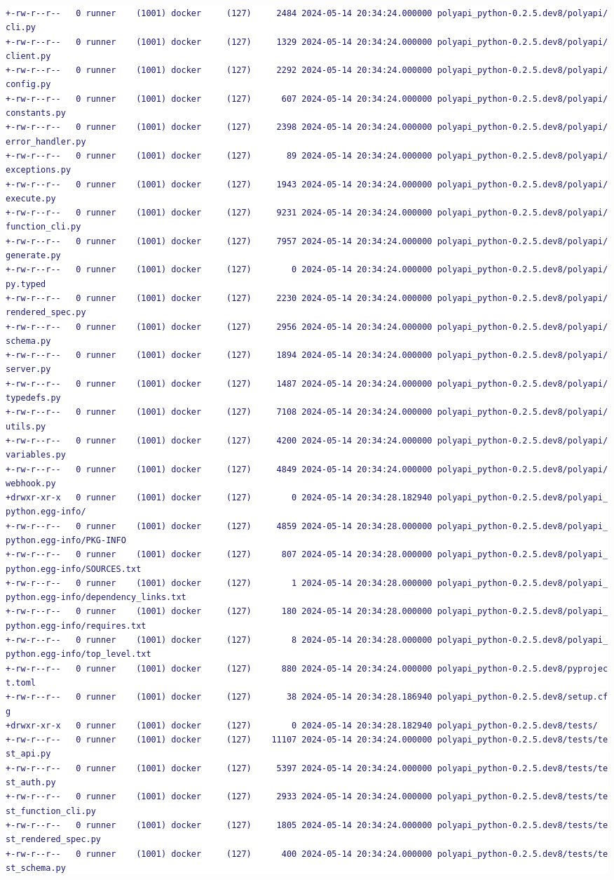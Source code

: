 ```diff
+-rw-r--r--   0 runner    (1001) docker     (127)     2484 2024-05-14 20:34:24.000000 polyapi_python-0.2.5.dev8/polyapi/cli.py
+-rw-r--r--   0 runner    (1001) docker     (127)     1329 2024-05-14 20:34:24.000000 polyapi_python-0.2.5.dev8/polyapi/client.py
+-rw-r--r--   0 runner    (1001) docker     (127)     2292 2024-05-14 20:34:24.000000 polyapi_python-0.2.5.dev8/polyapi/config.py
+-rw-r--r--   0 runner    (1001) docker     (127)      607 2024-05-14 20:34:24.000000 polyapi_python-0.2.5.dev8/polyapi/constants.py
+-rw-r--r--   0 runner    (1001) docker     (127)     2398 2024-05-14 20:34:24.000000 polyapi_python-0.2.5.dev8/polyapi/error_handler.py
+-rw-r--r--   0 runner    (1001) docker     (127)       89 2024-05-14 20:34:24.000000 polyapi_python-0.2.5.dev8/polyapi/exceptions.py
+-rw-r--r--   0 runner    (1001) docker     (127)     1943 2024-05-14 20:34:24.000000 polyapi_python-0.2.5.dev8/polyapi/execute.py
+-rw-r--r--   0 runner    (1001) docker     (127)     9231 2024-05-14 20:34:24.000000 polyapi_python-0.2.5.dev8/polyapi/function_cli.py
+-rw-r--r--   0 runner    (1001) docker     (127)     7957 2024-05-14 20:34:24.000000 polyapi_python-0.2.5.dev8/polyapi/generate.py
+-rw-r--r--   0 runner    (1001) docker     (127)        0 2024-05-14 20:34:24.000000 polyapi_python-0.2.5.dev8/polyapi/py.typed
+-rw-r--r--   0 runner    (1001) docker     (127)     2230 2024-05-14 20:34:24.000000 polyapi_python-0.2.5.dev8/polyapi/rendered_spec.py
+-rw-r--r--   0 runner    (1001) docker     (127)     2956 2024-05-14 20:34:24.000000 polyapi_python-0.2.5.dev8/polyapi/schema.py
+-rw-r--r--   0 runner    (1001) docker     (127)     1894 2024-05-14 20:34:24.000000 polyapi_python-0.2.5.dev8/polyapi/server.py
+-rw-r--r--   0 runner    (1001) docker     (127)     1487 2024-05-14 20:34:24.000000 polyapi_python-0.2.5.dev8/polyapi/typedefs.py
+-rw-r--r--   0 runner    (1001) docker     (127)     7108 2024-05-14 20:34:24.000000 polyapi_python-0.2.5.dev8/polyapi/utils.py
+-rw-r--r--   0 runner    (1001) docker     (127)     4200 2024-05-14 20:34:24.000000 polyapi_python-0.2.5.dev8/polyapi/variables.py
+-rw-r--r--   0 runner    (1001) docker     (127)     4849 2024-05-14 20:34:24.000000 polyapi_python-0.2.5.dev8/polyapi/webhook.py
+drwxr-xr-x   0 runner    (1001) docker     (127)        0 2024-05-14 20:34:28.182940 polyapi_python-0.2.5.dev8/polyapi_python.egg-info/
+-rw-r--r--   0 runner    (1001) docker     (127)     4859 2024-05-14 20:34:28.000000 polyapi_python-0.2.5.dev8/polyapi_python.egg-info/PKG-INFO
+-rw-r--r--   0 runner    (1001) docker     (127)      807 2024-05-14 20:34:28.000000 polyapi_python-0.2.5.dev8/polyapi_python.egg-info/SOURCES.txt
+-rw-r--r--   0 runner    (1001) docker     (127)        1 2024-05-14 20:34:28.000000 polyapi_python-0.2.5.dev8/polyapi_python.egg-info/dependency_links.txt
+-rw-r--r--   0 runner    (1001) docker     (127)      180 2024-05-14 20:34:28.000000 polyapi_python-0.2.5.dev8/polyapi_python.egg-info/requires.txt
+-rw-r--r--   0 runner    (1001) docker     (127)        8 2024-05-14 20:34:28.000000 polyapi_python-0.2.5.dev8/polyapi_python.egg-info/top_level.txt
+-rw-r--r--   0 runner    (1001) docker     (127)      880 2024-05-14 20:34:24.000000 polyapi_python-0.2.5.dev8/pyproject.toml
+-rw-r--r--   0 runner    (1001) docker     (127)       38 2024-05-14 20:34:28.186940 polyapi_python-0.2.5.dev8/setup.cfg
+drwxr-xr-x   0 runner    (1001) docker     (127)        0 2024-05-14 20:34:28.182940 polyapi_python-0.2.5.dev8/tests/
+-rw-r--r--   0 runner    (1001) docker     (127)    11107 2024-05-14 20:34:24.000000 polyapi_python-0.2.5.dev8/tests/test_api.py
+-rw-r--r--   0 runner    (1001) docker     (127)     5397 2024-05-14 20:34:24.000000 polyapi_python-0.2.5.dev8/tests/test_auth.py
+-rw-r--r--   0 runner    (1001) docker     (127)     2933 2024-05-14 20:34:24.000000 polyapi_python-0.2.5.dev8/tests/test_function_cli.py
+-rw-r--r--   0 runner    (1001) docker     (127)     1805 2024-05-14 20:34:24.000000 polyapi_python-0.2.5.dev8/tests/test_rendered_spec.py
+-rw-r--r--   0 runner    (1001) docker     (127)      400 2024-05-14 20:34:24.000000 polyapi_python-0.2.5.dev8/tests/test_schema.py
```